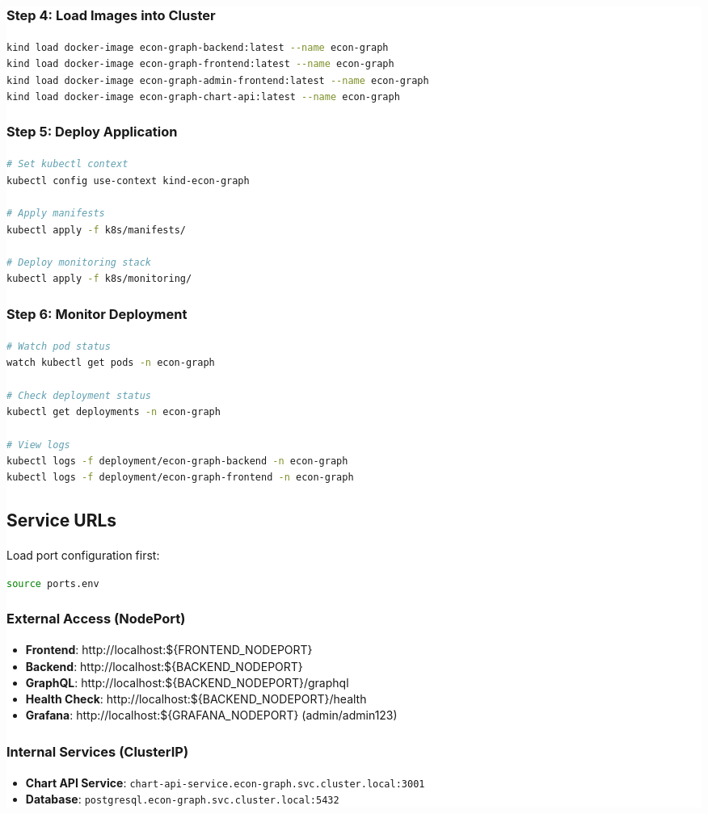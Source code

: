 ### Step 4: Load Images into Cluster

```bash
kind load docker-image econ-graph-backend:latest --name econ-graph
kind load docker-image econ-graph-frontend:latest --name econ-graph
kind load docker-image econ-graph-admin-frontend:latest --name econ-graph
kind load docker-image econ-graph-chart-api:latest --name econ-graph
```

### Step 5: Deploy Application

```bash
# Set kubectl context
kubectl config use-context kind-econ-graph

# Apply manifests
kubectl apply -f k8s/manifests/

# Deploy monitoring stack
kubectl apply -f k8s/monitoring/
```

### Step 6: Monitor Deployment

```bash
# Watch pod status
watch kubectl get pods -n econ-graph

# Check deployment status
kubectl get deployments -n econ-graph

# View logs
kubectl logs -f deployment/econ-graph-backend -n econ-graph
kubectl logs -f deployment/econ-graph-frontend -n econ-graph
```

## Service URLs

Load port configuration first:
```bash
source ports.env
```

### External Access (NodePort)
- **Frontend**: http://localhost:${FRONTEND_NODEPORT}
- **Backend**: http://localhost:${BACKEND_NODEPORT}
- **GraphQL**: http://localhost:${BACKEND_NODEPORT}/graphql
- **Health Check**: http://localhost:${BACKEND_NODEPORT}/health
- **Grafana**: http://localhost:${GRAFANA_NODEPORT} (admin/admin123)

### Internal Services (ClusterIP)
- **Chart API Service**: `chart-api-service.econ-graph.svc.cluster.local:3001`
- **Database**: `postgresql.econ-graph.svc.cluster.local:5432`
